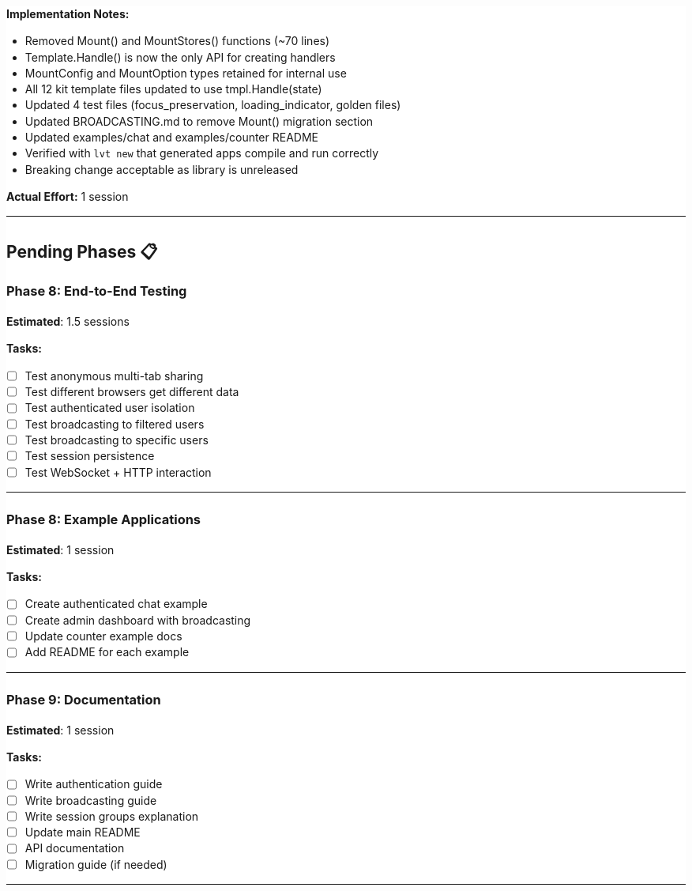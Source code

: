 **Implementation Notes:**
- Removed Mount() and MountStores() functions (~70 lines)
- Template.Handle() is now the only API for creating handlers
- MountConfig and MountOption types retained for internal use
- All 12 kit template files updated to use tmpl.Handle(state)
- Updated 4 test files (focus_preservation, loading_indicator, golden files)
- Updated BROADCASTING.md to remove Mount() migration section
- Updated examples/chat and examples/counter README
- Verified with `lvt new` that generated apps compile and run correctly
- Breaking change acceptable as library is unreleased

**Actual Effort:** 1 session

---

## Pending Phases 📋

### Phase 8: End-to-End Testing
**Estimated**: 1.5 sessions

**Tasks:**
- [ ] Test anonymous multi-tab sharing
- [ ] Test different browsers get different data
- [ ] Test authenticated user isolation
- [ ] Test broadcasting to filtered users
- [ ] Test broadcasting to specific users
- [ ] Test session persistence
- [ ] Test WebSocket + HTTP interaction

---

### Phase 8: Example Applications
**Estimated**: 1 session

**Tasks:**
- [ ] Create authenticated chat example
- [ ] Create admin dashboard with broadcasting
- [ ] Update counter example docs
- [ ] Add README for each example

---

### Phase 9: Documentation
**Estimated**: 1 session

**Tasks:**
- [ ] Write authentication guide
- [ ] Write broadcasting guide
- [ ] Write session groups explanation
- [ ] Update main README
- [ ] API documentation
- [ ] Migration guide (if needed)

---